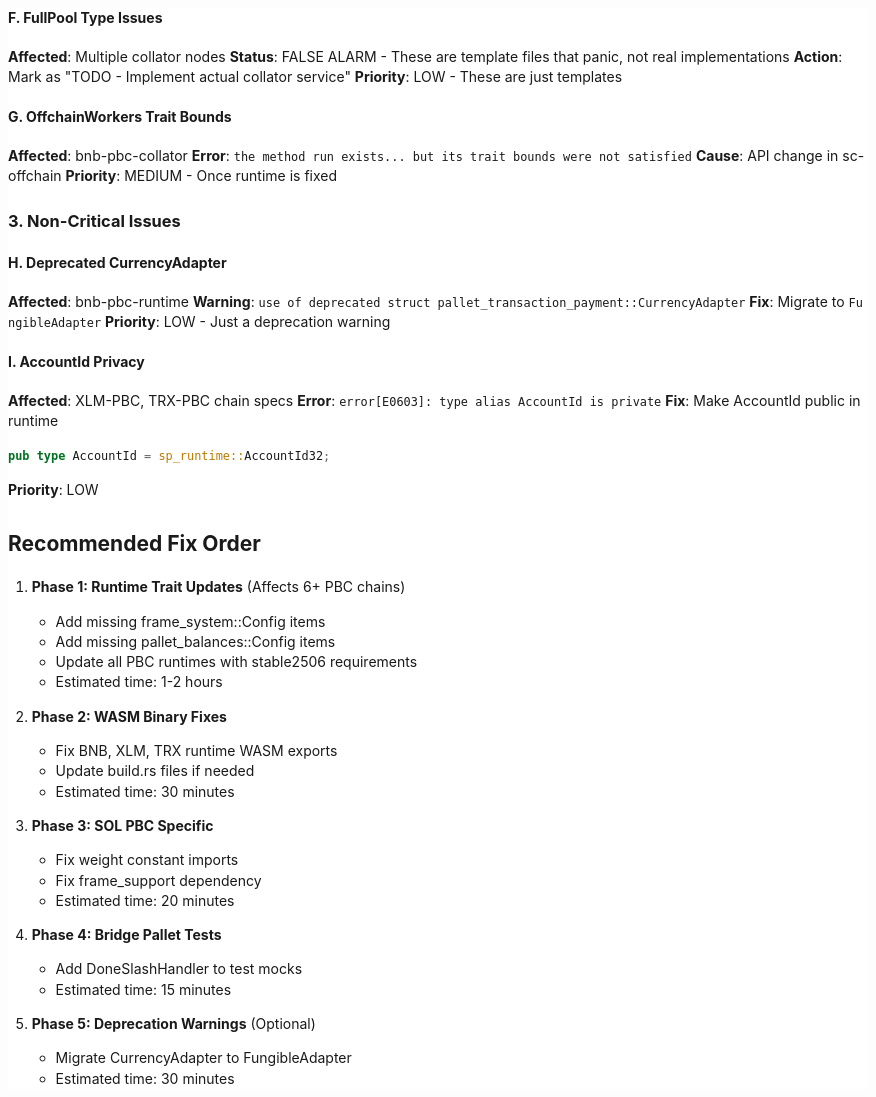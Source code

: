 #### F. FullPool Type Issues
**Affected**: Multiple collator nodes
**Status**: FALSE ALARM - These are template files that panic, not real implementations
**Action**: Mark as "TODO - Implement actual collator service"
**Priority**: LOW - These are just templates

#### G. OffchainWorkers Trait Bounds
**Affected**: bnb-pbc-collator
**Error**: `the method run exists... but its trait bounds were not satisfied`
**Cause**: API change in sc-offchain
**Priority**: MEDIUM - Once runtime is fixed

### 3. **Non-Critical Issues**

#### H. Deprecated CurrencyAdapter
**Affected**: bnb-pbc-runtime
**Warning**: `use of deprecated struct pallet_transaction_payment::CurrencyAdapter`
**Fix**: Migrate to `FungibleAdapter`
**Priority**: LOW - Just a deprecation warning

#### I. AccountId Privacy
**Affected**: XLM-PBC, TRX-PBC chain specs
**Error**: `error[E0603]: type alias AccountId is private`
**Fix**: Make AccountId public in runtime
```rust
pub type AccountId = sp_runtime::AccountId32;
```
**Priority**: LOW

## Recommended Fix Order

1. **Phase 1: Runtime Trait Updates** (Affects 6+ PBC chains)
   - Add missing frame_system::Config items
   - Add missing pallet_balances::Config items
   - Update all PBC runtimes with stable2506 requirements
   - Estimated time: 1-2 hours

2. **Phase 2: WASM Binary Fixes**
   - Fix BNB, XLM, TRX runtime WASM exports
   - Update build.rs files if needed
   - Estimated time: 30 minutes

3. **Phase 3: SOL PBC Specific**
   - Fix weight constant imports
   - Fix frame_support dependency
   - Estimated time: 20 minutes

4. **Phase 4: Bridge Pallet Tests**
   - Add DoneSlashHandler to test mocks
   - Estimated time: 15 minutes

5. **Phase 5: Deprecation Warnings** (Optional)
   - Migrate CurrencyAdapter to FungibleAdapter
   - Estimated time: 30 minutes
